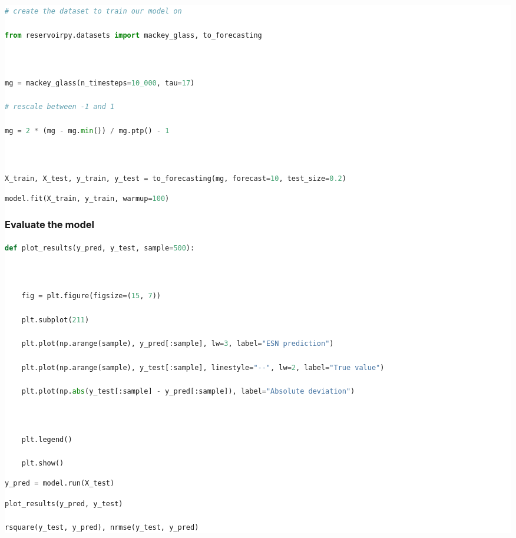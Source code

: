 ```python
# create the dataset to train our model on

from reservoirpy.datasets import mackey_glass, to_forecasting



mg = mackey_glass(n_timesteps=10_000, tau=17)

# rescale between -1 and 1

mg = 2 * (mg - mg.min()) / mg.ptp() - 1



X_train, X_test, y_train, y_test = to_forecasting(mg, forecast=10, test_size=0.2)
```

```python
model.fit(X_train, y_train, warmup=100)
```

### Evaluate the model

```python
def plot_results(y_pred, y_test, sample=500):



    fig = plt.figure(figsize=(15, 7))

    plt.subplot(211)

    plt.plot(np.arange(sample), y_pred[:sample], lw=3, label="ESN prediction")

    plt.plot(np.arange(sample), y_test[:sample], linestyle="--", lw=2, label="True value")

    plt.plot(np.abs(y_test[:sample] - y_pred[:sample]), label="Absolute deviation")



    plt.legend()

    plt.show()
```

```python
y_pred = model.run(X_test)
```

```python
plot_results(y_pred, y_test)

rsquare(y_test, y_pred), nrmse(y_test, y_pred)
```

